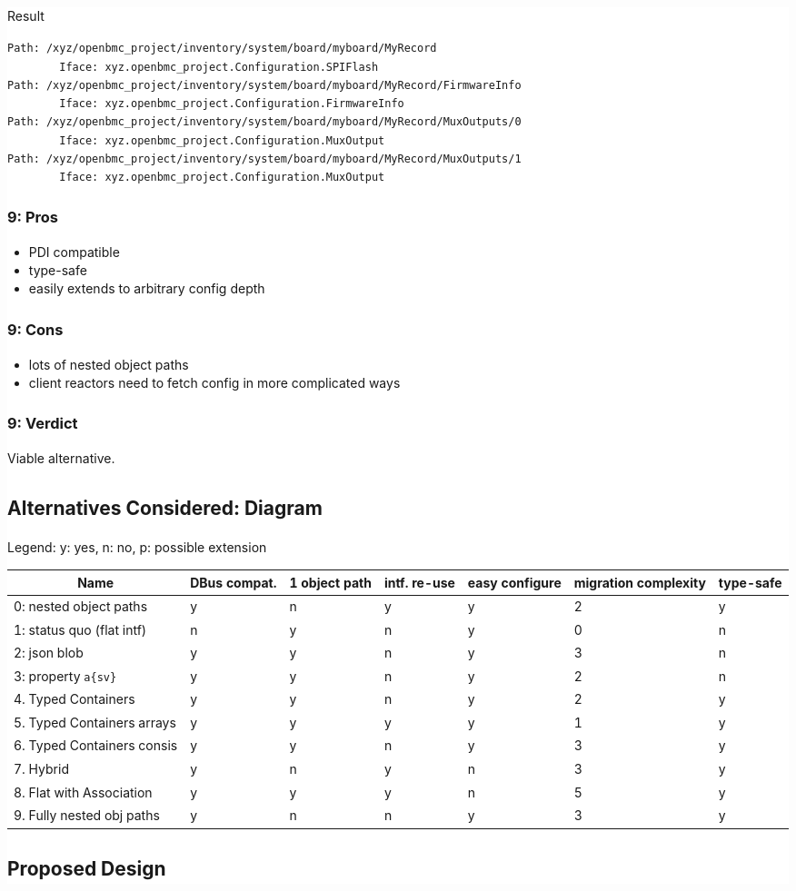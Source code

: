 Result

```text
Path: /xyz/openbmc_project/inventory/system/board/myboard/MyRecord
        Iface: xyz.openbmc_project.Configuration.SPIFlash
Path: /xyz/openbmc_project/inventory/system/board/myboard/MyRecord/FirmwareInfo
        Iface: xyz.openbmc_project.Configuration.FirmwareInfo
Path: /xyz/openbmc_project/inventory/system/board/myboard/MyRecord/MuxOutputs/0
        Iface: xyz.openbmc_project.Configuration.MuxOutput
Path: /xyz/openbmc_project/inventory/system/board/myboard/MyRecord/MuxOutputs/1
        Iface: xyz.openbmc_project.Configuration.MuxOutput
```

### 9: Pros

- PDI compatible
- type-safe
- easily extends to arbitrary config depth

### 9: Cons

- lots of nested object paths
- client reactors need to fetch config in more complicated ways

### 9: Verdict

Viable alternative.

## Alternatives Considered: Diagram

Legend: y: yes, n: no, p: possible extension

| Name                       | DBus compat. | 1 object path | intf. re-use | easy configure | migration complexity | type-safe |
| -------------------------- | ------------ | ------------- | ------------ | -------------- | -------------------- | --------- |
| 0: nested object paths     | y            | n             | y            | y              | 2                    | y         |
| 1: status quo (flat intf)  | n            | y             | n            | y              | 0                    | n         |
| 2: json blob               | y            | y             | n            | y              | 3                    | n         |
| 3: property `a{sv}`        | y            | y             | n            | y              | 2                    | n         |
| 4. Typed Containers        | y            | y             | n            | y              | 2                    | y         |
| 5. Typed Containers arrays | y            | y             | y            | y              | 1                    | y         |
| 6. Typed Containers consis | y            | y             | n            | y              | 3                    | y         |
| 7. Hybrid                  | y            | n             | y            | n              | 3                    | y         |
| 8. Flat with Association   | y            | y             | y            | n              | 5                    | y         |
| 9. Fully nested obj paths  | y            | n             | n            | y              | 3                    | y         |

## Proposed Design
